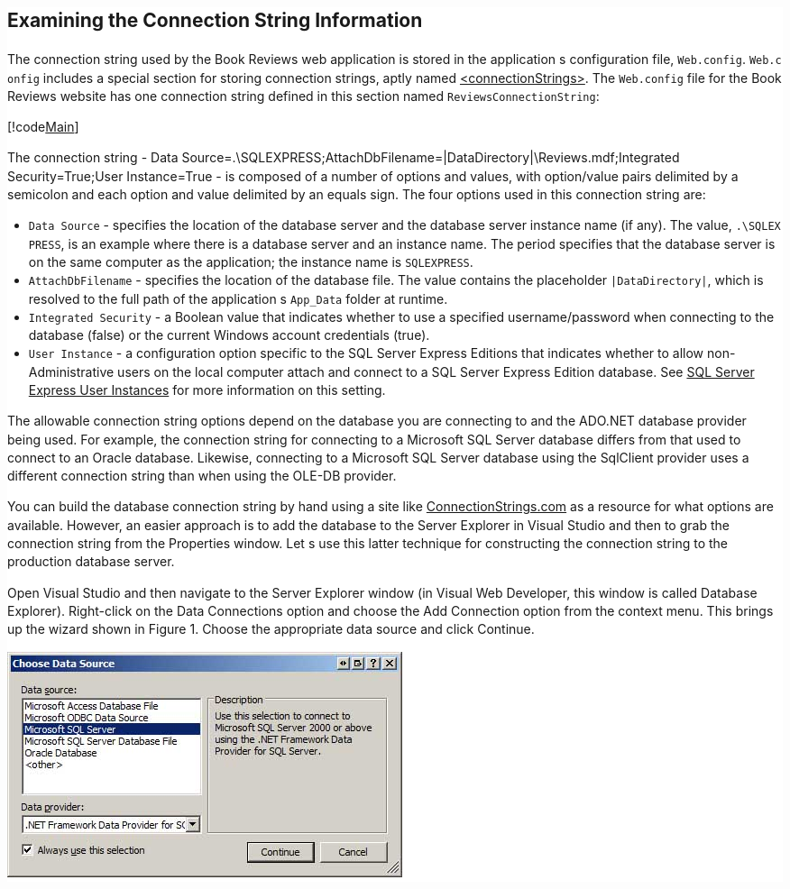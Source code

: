 ## Examining the Connection String Information

The connection string used by the Book Reviews web application is stored in the application s configuration file, `Web.config`. `Web.config` includes a special section for storing connection strings, aptly named [&lt;connectionStrings&gt;](https://msdn.microsoft.com/en-us/library/bf7sd233.aspx). The `Web.config` file for the Book Reviews website has one connection string defined in this section named `ReviewsConnectionString`:

[!code[Main](configuring-the-production-web-application-to-use-the-production-database-cs/samples/sample1.xml)]

The connection string - Data Source=.\SQLEXPRESS;AttachDbFilename=|DataDirectory|\Reviews.mdf;Integrated Security=True;User Instance=True - is composed of a number of options and values, with option/value pairs delimited by a semicolon and each option and value delimited by an equals sign. The four options used in this connection string are:

- `Data Source` - specifies the location of the database server and the database server instance name (if any). The value, `.\SQLEXPRESS`, is an example where there is a database server and an instance name. The period specifies that the database server is on the same computer as the application; the instance name is `SQLEXPRESS`.
- `AttachDbFilename` - specifies the location of the database file. The value contains the placeholder `|DataDirectory|`, which is resolved to the full path of the application s `App_Data` folder at runtime.
- `Integrated Security` - a Boolean value that indicates whether to use a specified username/password when connecting to the database (false) or the current Windows account credentials (true).
- `User Instance` - a configuration option specific to the SQL Server Express Editions that indicates whether to allow non-Administrative users on the local computer attach and connect to a SQL Server Express Edition database. See [SQL Server Express User Instances](https://msdn.microsoft.com/en-us/library/ms254504.aspx) for more information on this setting.
  

The allowable connection string options depend on the database you are connecting to and the ADO.NET database provider being used. For example, the connection string for connecting to a Microsoft SQL Server database differs from that used to connect to an Oracle database. Likewise, connecting to a Microsoft SQL Server database using the SqlClient provider uses a different connection string than when using the OLE-DB provider.

You can build the database connection string by hand using a site like [ConnectionStrings.com](http://www.connectionstrings.com/) as a resource for what options are available. However, an easier approach is to add the database to the Server Explorer in Visual Studio and then to grab the connection string from the Properties window. Let s use this latter technique for constructing the connection string to the production database server.

Open Visual Studio and then navigate to the Server Explorer window (in Visual Web Developer, this window is called Database Explorer). Right-click on the Data Connections option and choose the Add Connection option from the context menu. This brings up the wizard shown in Figure 1. Choose the appropriate data source and click Continue.


[![Choose to Add a New Database to the Server Explorer](configuring-the-production-web-application-to-use-the-production-database-cs/_static/image2.jpg)](configuring-the-production-web-application-to-use-the-production-database-cs/_static/image1.jpg) 
